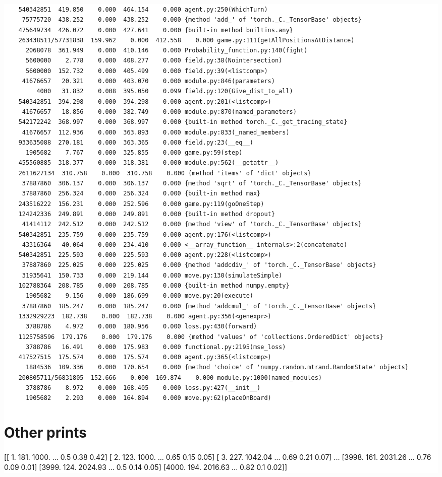         540342851  419.850    0.000  464.154    0.000 agent.py:250(WhichTurn)
         75775720  438.252    0.000  438.252    0.000 {method 'add_' of 'torch._C._TensorBase' objects}
        475649734  426.072    0.000  427.641    0.000 {built-in method builtins.any}
        263438511/57731838  159.962    0.000  412.558    0.000 game.py:111(getAllPositionsAtDistance)
          2068078  361.949    0.000  410.146    0.000 Probability_function.py:140(fight)
          5600000    2.778    0.000  408.277    0.000 field.py:38(Nointersection)
          5600000  152.732    0.000  405.499    0.000 field.py:39(<listcomp>)
         41676657   20.321    0.000  403.070    0.000 module.py:846(parameters)
             4000   31.832    0.008  395.050    0.099 field.py:120(Give_dist_to_all)
        540342851  394.298    0.000  394.298    0.000 agent.py:201(<listcomp>)
         41676657   18.856    0.000  382.749    0.000 module.py:870(named_parameters)
        542172242  368.997    0.000  368.997    0.000 {built-in method torch._C._get_tracing_state}
         41676657  112.936    0.000  363.893    0.000 module.py:833(_named_members)
        933635088  270.181    0.000  363.365    0.000 field.py:23(__eq__)
          1905682    7.767    0.000  325.855    0.000 game.py:59(step)
        455560885  318.377    0.000  318.381    0.000 module.py:562(__getattr__)
        2611627134  310.758    0.000  310.758    0.000 {method 'items' of 'dict' objects}
         37887860  306.137    0.000  306.137    0.000 {method 'sqrt' of 'torch._C._TensorBase' objects}
         37887860  256.324    0.000  256.324    0.000 {built-in method max}
        243516222  156.231    0.000  252.596    0.000 game.py:119(goOneStep)
        124242336  249.891    0.000  249.891    0.000 {built-in method dropout}
         41414112  242.512    0.000  242.512    0.000 {method 'view' of 'torch._C._TensorBase' objects}
        540342851  235.759    0.000  235.759    0.000 agent.py:176(<listcomp>)
         43316364   40.064    0.000  234.410    0.000 <__array_function__ internals>:2(concatenate)
        540342851  225.593    0.000  225.593    0.000 agent.py:228(<listcomp>)
         37887860  225.025    0.000  225.025    0.000 {method 'addcdiv_' of 'torch._C._TensorBase' objects}
         31935641  150.733    0.000  219.144    0.000 move.py:130(simulateSimple)
        102788364  208.785    0.000  208.785    0.000 {built-in method numpy.empty}
          1905682    9.156    0.000  186.699    0.000 move.py:20(execute)
         37887860  185.247    0.000  185.247    0.000 {method 'addcmul_' of 'torch._C._TensorBase' objects}
        1332929223  182.738    0.000  182.738    0.000 agent.py:356(<genexpr>)
          3788786    4.972    0.000  180.956    0.000 loss.py:430(forward)
        1125758596  179.176    0.000  179.176    0.000 {method 'values' of 'collections.OrderedDict' objects}
          3788786   16.491    0.000  175.983    0.000 functional.py:2195(mse_loss)
        417527515  175.574    0.000  175.574    0.000 agent.py:365(<listcomp>)
          1884536  109.336    0.000  170.654    0.000 {method 'choice' of 'numpy.random.mtrand.RandomState' objects}
        200805711/56831805  152.666    0.000  169.874    0.000 module.py:1000(named_modules)
          3788786    8.972    0.000  168.405    0.000 loss.py:427(__init__)
          1905682    2.293    0.000  164.894    0.000 move.py:62(placeOnBoard)


# Other prints

[[   1.    181.   1000.   ...    0.5     0.38    0.42]
 [   2.    123.   1000.   ...    0.65    0.15    0.05]
 [   3.    227.   1042.04 ...    0.69    0.21    0.07]
 ...
 [3998.    161.   2031.26 ...    0.76    0.09    0.01]
 [3999.    124.   2024.93 ...    0.5     0.14    0.05]
 [4000.    194.   2016.63 ...    0.82    0.1     0.02]]
